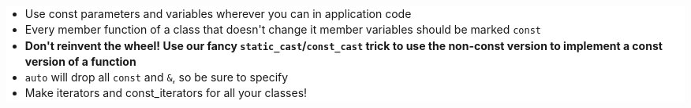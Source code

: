 - Use const parameters and variables wherever you can in application code
- Every member function of a class that doesn't change it member variables should be marked `const`
- **Don't reinvent the wheel! Use our fancy `static_cast`/`const_cast` trick to use the non-const version to implement a const version of a function**
- `auto` will drop all `const` and `&`, so be sure to specify
- Make iterators and const_iterators for all your classes!
